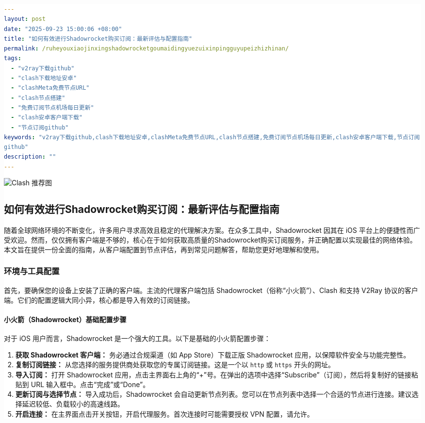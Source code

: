 ```yaml
---
layout: post
date: "2025-09-23 15:00:06 +08:00"
title: "如何有效进行Shadowrocket购买订阅：最新评估与配置指南"
permalink: /ruheyouxiaojinxingshadowrocketgoumaidingyuezuixinpingguyupeizhizhinan/
tags:
  - "v2ray下载github"
  - "clash下载地址安卓"
  - "clashMeta免费节点URL"
  - "clash节点搭建"
  - "免费订阅节点机场每日更新"
  - "clash安卓客户端下载"
  - "节点订阅github"
keywords: "v2ray下载github,clash下载地址安卓,clashMeta免费节点URL,clash节点搭建,免费订阅节点机场每日更新,clash安卓客户端下载,节点订阅github"
description: ""
---
```


![Clash 推荐图](https://clashjd.github.io/assets/img/一元机场订阅.png)

## 如何有效进行Shadowrocket购买订阅：最新评估与配置指南


<p>
    随着全球网络环境的不断变化，许多用户寻求高效且稳定的代理解决方案。在众多工具中，Shadowrocket 因其在 iOS 平台上的便捷性而广受欢迎。然而，仅仅拥有客户端是不够的，核心在于如何获取高质量的Shadowrocket购买订阅服务，并正确配置以实现最佳的网络体验。本文旨在提供一份全面的指南，从客户端配置到节点评估，再到常见问题解答，帮助您更好地理解和使用。
</p>

<h3>环境与工具配置</h3>

<p>
    首先，要确保您的设备上安装了正确的客户端。主流的代理客户端包括 Shadowrocket（俗称“小火箭”）、Clash 和支持 V2Ray 协议的客户端。它们的配置逻辑大同小异，核心都是导入有效的订阅链接。
</p>

<h4>小火箭（Shadowrocket）基础配置步骤</h4>
<p>
    对于 iOS 用户而言，Shadowrocket 是一个强大的工具。以下是基础的小火箭配置步骤：
</p>
<ol>
    <li>
        <strong>获取 Shadowrocket 客户端：</strong> 务必通过合规渠道（如 App Store）下载正版 Shadowrocket 应用，以保障软件安全与功能完整性。
    </li>
    <li>
        <strong>复制订阅链接：</strong> 从您选择的服务提供商处获取您的专属订阅链接。这是一个以 <code>http</code> 或 <code>https</code> 开头的网址。
    </li>
    <li>
        <strong>导入订阅：</strong> 打开 Shadowrocket 应用，点击主界面右上角的“+”号。在弹出的选项中选择“Subscribe”（订阅），然后将复制好的链接粘贴到 URL 输入框中。点击“完成”或“Done”。
    </li>
    <li>
        <strong>更新订阅与选择节点：</strong> 导入成功后，Shadowrocket 会自动更新节点列表。您可以在节点列表中选择一个合适的节点进行连接。建议选择延迟较低、负载较小的高速线路。
    </li>
    <li>
        <strong>开启连接：</strong> 在主界面点击开关按钮，开启代理服务。首次连接时可能需要授权 VPN 配置，请允许。
    </li>
</ol>
